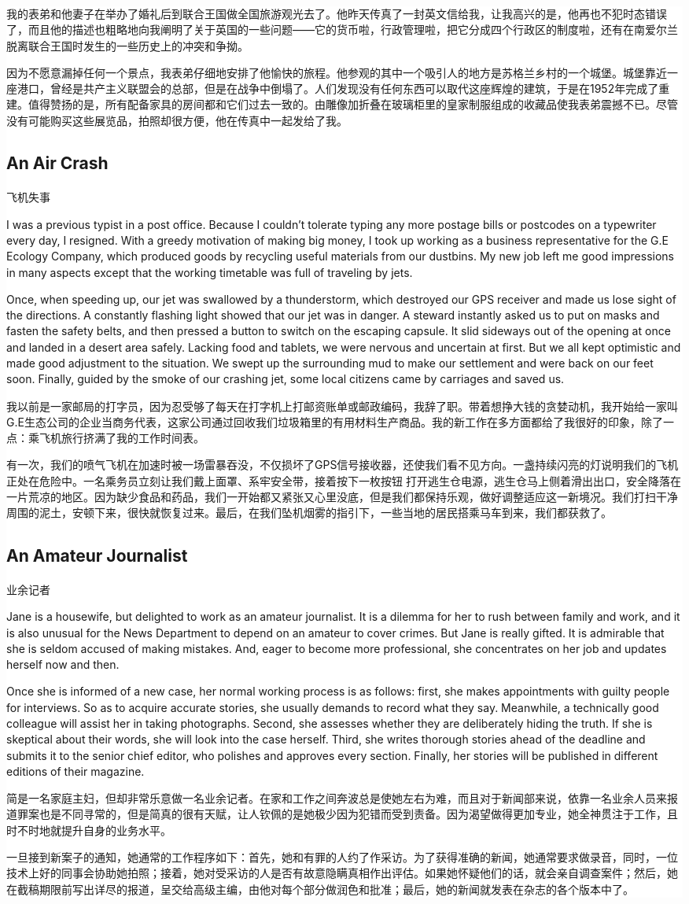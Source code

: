 我的表弟和他妻子在举办了婚礼后到联合王国做全国旅游观光去了。他昨天传真了一封英文信给我，让我高兴的是，他再也不犯时态错误了，而且他的描述也粗略地向我阐明了关于英国的一些问题——它的货币啦，行政管理啦，把它分成四个行政区的制度啦，还有在南爱尔兰脱离联合王国时发生的一些历史上的冲突和争拗。

因为不愿意漏掉任何一个景点，我表弟仔细地安排了他愉快的旅程。他参观的其中一个吸引人的地方是苏格兰乡村的一个城堡。城堡靠近一座港口，曾经是共产主义联盟会的总部，但是在战争中倒塌了。人们发现没有任何东西可以取代这座辉煌的建筑，于是在1952年完成了重建。值得赞扬的是，所有配备家具的房间都和它们过去一致的。由雕像加折叠在玻璃柜里的皇家制服组成的收藏品使我表弟震撼不已。尽管没有可能购买这些展览品，拍照却很方便，他在传真中一起发给了我。

## An Air Crash

飞机失事

I was a previous typist in a post office. Because I couldn’t tolerate typing any more postage bills or postcodes on a typewriter every day, I resigned. With a greedy motivation of making big money, I took up working as a business representative for the G.E Ecology Company, which produced goods by recycling useful materials from our dustbins. My new job left me good impressions in many aspects except that the working timetable was full of traveling by jets.

Once, when speeding up, our jet was swallowed by a thunderstorm, which destroyed our GPS receiver and made us lose sight of the directions. A constantly flashing light showed that our jet was in danger. A steward instantly asked us to put on masks and fasten the safety belts, and then pressed a button to switch on the escaping capsule. It slid sideways out of the opening at once and landed in a desert area safely. Lacking food and tablets, we were nervous and uncertain at first. But we all kept optimistic and made good adjustment to the situation. We swept up the surrounding mud to make our settlement and were back on our feet soon. Finally, guided by the smoke of our crashing jet, some local citizens came by carriages and saved us.

我以前是一家邮局的打字员，因为忍受够了每天在打字机上打邮资账单或邮政编码，我辞了职。带着想挣大钱的贪婪动机，我开始给一家叫G.E生态公司的企业当商务代表，这家公司通过回收我们垃圾箱里的有用材料生产商品。我的新工作在多方面都给了我很好的印象，除了一点：乘飞机旅行挤满了我的工作时间表。

有一次，我们的喷气飞机在加速时被一场雷暴吞没，不仅损坏了GPS信号接收器，还使我们看不见方向。一盏持续闪亮的灯说明我们的飞机正处在危险中。一名乘务员立刻让我们戴上面罩、系牢安全带，接着按下一枚按钮 打开逃生仓电源，逃生仓马上侧着滑出出口，安全降落在一片荒凉的地区。因为缺少食品和药品，我们一开始都又紧张又心里没底，但是我们都保持乐观，做好调整适应这一新境况。我们打扫干净周围的泥土，安顿下来，很快就恢复过来。最后，在我们坠机烟雾的指引下，一些当地的居民搭乘马车到来，我们都获救了。

## An Amateur Journalist

业余记者

Jane is a housewife, but delighted to work as an amateur journalist. It is a dilemma for her to rush between family and work, and it is also unusual for the News Department to depend on an amateur to cover crimes. But Jane is really gifted. It is admirable that she is seldom accused of making mistakes. And, eager to become more professional, she concentrates on her job and updates herself now and then.

Once she is informed of a new case, her normal working process is as follows: first, she makes appointments with guilty people for interviews. So as to acquire accurate stories, she usually demands to record what they say. Meanwhile, a technically good colleague will assist her in taking photographs. Second, she assesses whether they are deliberately hiding the truth. If she is skeptical about their words, she will look into the case herself. Third, she writes thorough stories ahead of the deadline and submits it to the senior chief editor, who polishes and approves every section. Finally, her stories will be published in different editions of their magazine.

简是一名家庭主妇，但却非常乐意做一名业余记者。在家和工作之间奔波总是使她左右为难，而且对于新闻部来说，依靠一名业余人员来报道罪案也是不同寻常的，但是简真的很有天赋，让人钦佩的是她极少因为犯错而受到责备。因为渴望做得更加专业，她全神贯注于工作，且时不时地就提升自身的业务水平。

一旦接到新案子的通知，她通常的工作程序如下：首先，她和有罪的人约了作采访。为了获得准确的新闻，她通常要求做录音，同时，一位技术上好的同事会协助她拍照；接着，她对受采访的人是否有故意隐瞒真相作出评估。如果她怀疑他们的话，就会亲自调查案件；然后，她在截稿期限前写出详尽的报道，呈交给高级主编，由他对每个部分做润色和批准；最后，她的新闻就发表在杂志的各个版本中了。
